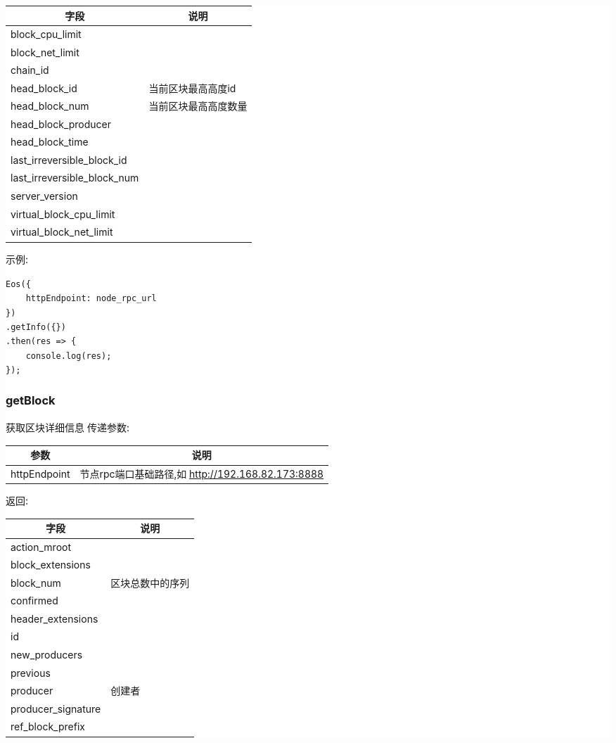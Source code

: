 | 字段                          | 说明         |
| --------------------------- | ---------- |
| block_cpu_limit             |            |
| block_net_limit             |            |
| chain_id                    |            |
| head_block_id               | 当前区块最高高度id |
| head_block_num              | 当前区块最高高度数量 |
| head_block_producer         |            |
| head_block_time             |            |
| last_irreversible_block_id  |            |
| last_irreversible_block_num |            |
| server_version              |            |
| virtual_block_cpu_limit     |            |
| virtual_block_net_limit     |            |

示例:

    Eos({ 
        httpEndpoint: node_rpc_url
    })
    .getInfo({})
    .then(res => {
        console.log(res);
    });

### getBlock

获取区块详细信息
传递参数:

| 参数           | 说明                                       |
| ------------ | ---------------------------------------- |
| httpEndpoint | 节点rpc端口基础路径,如 http://192.168.82.173:8888 |

返回:

| 字段                 | 说明                                           |
| ------------------ | -------------------------------------------- |
| action_mroot       |                                              |
| block_extensions   |                                              |
| block_num          | 区块总数中的序列                                     |
| confirmed          |                                              |
| header_extensions  |                                              |
| id                 |                                              |
| new_producers      |                                              |
| previous           |                                              |
| producer           | 创建者                                          |
| producer_signature |                                              |
| ref_block_prefix   |                                              |